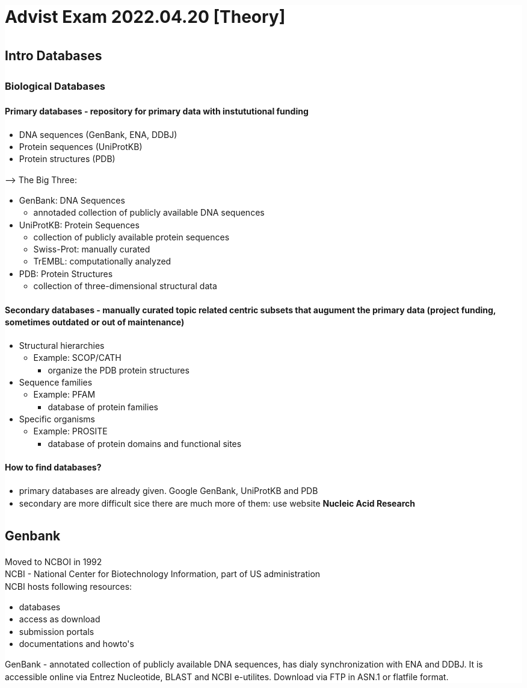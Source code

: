 # Advist Exam 2022.04.20 [Theory]
## Intro Databases

### Biological Databases
#### Primary databases - repository for primary data with instututional funding
- DNA sequences (GenBank, ENA, DDBJ)
- Protein sequences (UniProtKB)
- Protein structures (PDB)

--> The Big Three:
- GenBank: DNA Sequences
    - annotaded collection of publicly available DNA sequences
- UniProtKB: Protein Sequences
    - collection of publicly available protein sequences 
    - Swiss-Prot: manually curated
    - TrEMBL: computationally analyzed
- PDB: Protein Structures
    - collection of three-dimensional structural data 

#### Secondary databases - manually curated topic related centric subsets that augument the primary data (project funding, sometimes outdated or out of maintenance)
- Structural hierarchies
    - Example: SCOP/CATH
        - organize the PDB protein structures
- Sequence families
    - Example: PFAM
        - database of protein families
- Specific organisms
    - Example: PROSITE
        - database of protein domains and functional sites

#### How to find databases?
- primary databases are already given. Google GenBank, UniProtKB and PDB
- secondary are more difficult sice there are much more of them: use website <b>Nucleic Acid Research</b>

## Genbank
Moved to NCBOI in 1992 <br>
NCBI - National Center for Biotechnology Information, part of US administration <br>
NCBI hosts following resources: <br>
- databases
- access as download
- submission portals
- documentations and howto's

GenBank - annotated collection of publicly available DNA sequences, has dialy synchronization with ENA and DDBJ. It is accessible online via Entrez Nucleotide, BLAST and NCBI e-utilites. Download via FTP in ASN.1 or flatfile format.
